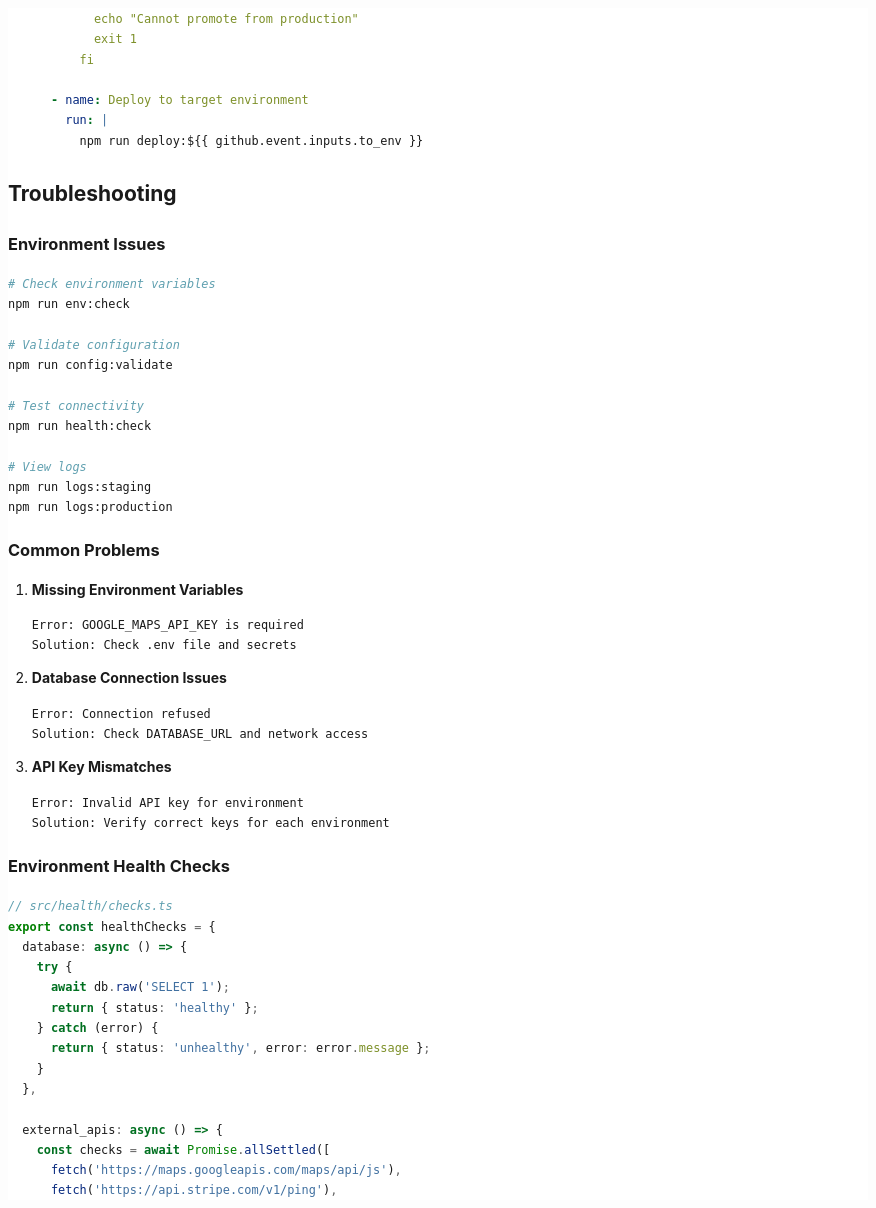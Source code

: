 ```yaml
            echo "Cannot promote from production"
            exit 1
          fi
      
      - name: Deploy to target environment
        run: |
          npm run deploy:${{ github.event.inputs.to_env }}
```

## Troubleshooting

### Environment Issues

```bash
# Check environment variables
npm run env:check

# Validate configuration
npm run config:validate

# Test connectivity
npm run health:check

# View logs
npm run logs:staging
npm run logs:production
```

### Common Problems

1. **Missing Environment Variables**
   ```bash
   Error: GOOGLE_MAPS_API_KEY is required
   Solution: Check .env file and secrets
   ```

2. **Database Connection Issues**
   ```bash
   Error: Connection refused
   Solution: Check DATABASE_URL and network access
   ```

3. **API Key Mismatches**
   ```bash
   Error: Invalid API key for environment
   Solution: Verify correct keys for each environment
   ```

### Environment Health Checks

```typescript
// src/health/checks.ts
export const healthChecks = {
  database: async () => {
    try {
      await db.raw('SELECT 1');
      return { status: 'healthy' };
    } catch (error) {
      return { status: 'unhealthy', error: error.message };
    }
  },
  
  external_apis: async () => {
    const checks = await Promise.allSettled([
      fetch('https://maps.googleapis.com/maps/api/js'),
      fetch('https://api.stripe.com/v1/ping'),
```